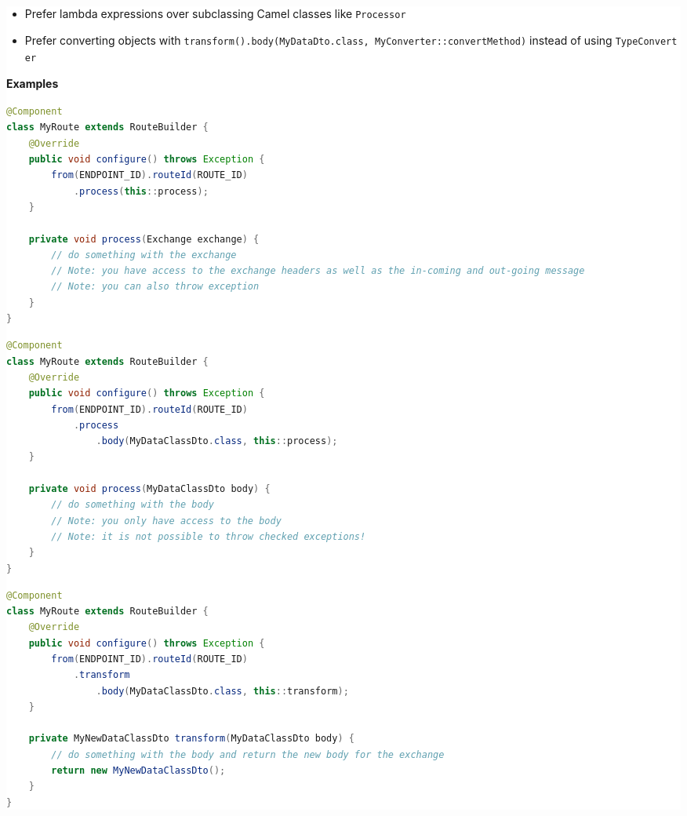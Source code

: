   - Prefer lambda expressions over subclassing Camel classes like `Processor`

  - Prefer converting objects with `transform().body(MyDataDto.class, MyConverter::convertMethod)` instead of using `TypeConverter`

__Examples__

```java
@Component
class MyRoute extends RouteBuilder {
    @Override
    public void configure() throws Exception {
        from(ENDPOINT_ID).routeId(ROUTE_ID)
            .process(this::process);
    }

    private void process(Exchange exchange) {
        // do something with the exchange
        // Note: you have access to the exchange headers as well as the in-coming and out-going message
        // Note: you can also throw exception
    }
}
```

```java
@Component
class MyRoute extends RouteBuilder {
    @Override
    public void configure() throws Exception {
        from(ENDPOINT_ID).routeId(ROUTE_ID)
            .process
                .body(MyDataClassDto.class, this::process);
    }

    private void process(MyDataClassDto body) {
        // do something with the body
        // Note: you only have access to the body
        // Note: it is not possible to throw checked exceptions!
    }
}
```

```java
@Component
class MyRoute extends RouteBuilder {
    @Override
    public void configure() throws Exception {
        from(ENDPOINT_ID).routeId(ROUTE_ID)
            .transform
                .body(MyDataClassDto.class, this::transform);
    }

    private MyNewDataClassDto transform(MyDataClassDto body) {
        // do something with the body and return the new body for the exchange
        return new MyNewDataClassDto();
    }
}
```
